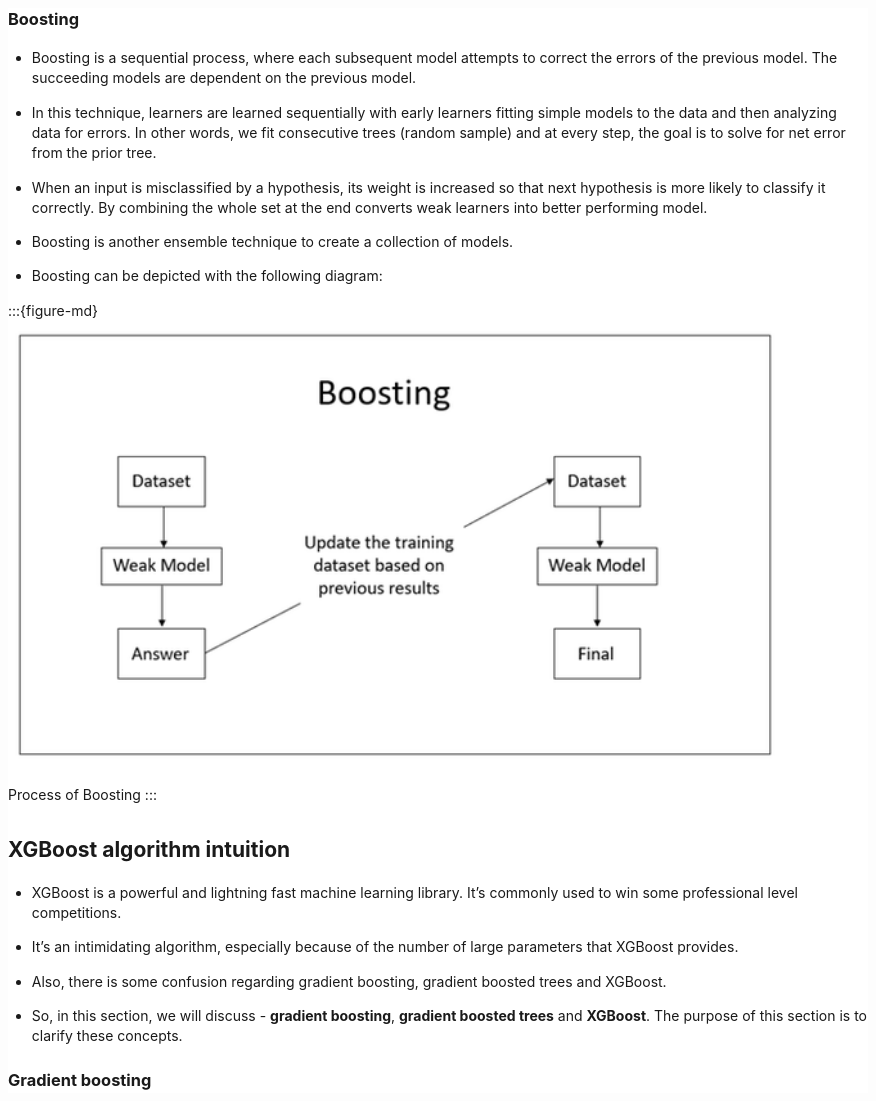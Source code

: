 ### Boosting

- Boosting is a sequential process, where each subsequent model attempts to correct the errors of the previous model. The succeeding models are dependent on the previous model.

- In this technique, learners are learned sequentially with early learners fitting simple models to the data and then analyzing data for errors. In other words, we fit consecutive trees (random sample) and at every step, the goal is to solve for net error from the prior tree.

- When an input is misclassified by a hypothesis, its weight is increased so that next hypothesis is more likely to classify it correctly. By combining the whole set at the end converts weak learners into better performing model.

- Boosting is another ensemble technique to create a collection of models. 

- Boosting can be depicted with the following diagram:

:::{figure-md}
<img src="../../../images/ml-advanced/xgboost_k_fold_cv_feature_importance/Process_of_boosting.webp" width="90%" class="bg-white mb-1">

Process of Boosting
:::

## XGBoost algorithm intuition

- XGBoost is a powerful and lightning fast machine learning library. It’s commonly used to win some professional level competitions. 

- It’s an intimidating algorithm, especially because of the number of large parameters that XGBoost provides.

- Also, there is some confusion regarding gradient boosting, gradient boosted trees and XGBoost.

- So, in this section, we will discuss - **gradient boosting**, **gradient boosted trees** and **XGBoost**. The purpose of this section is to clarify these concepts.

### Gradient boosting
